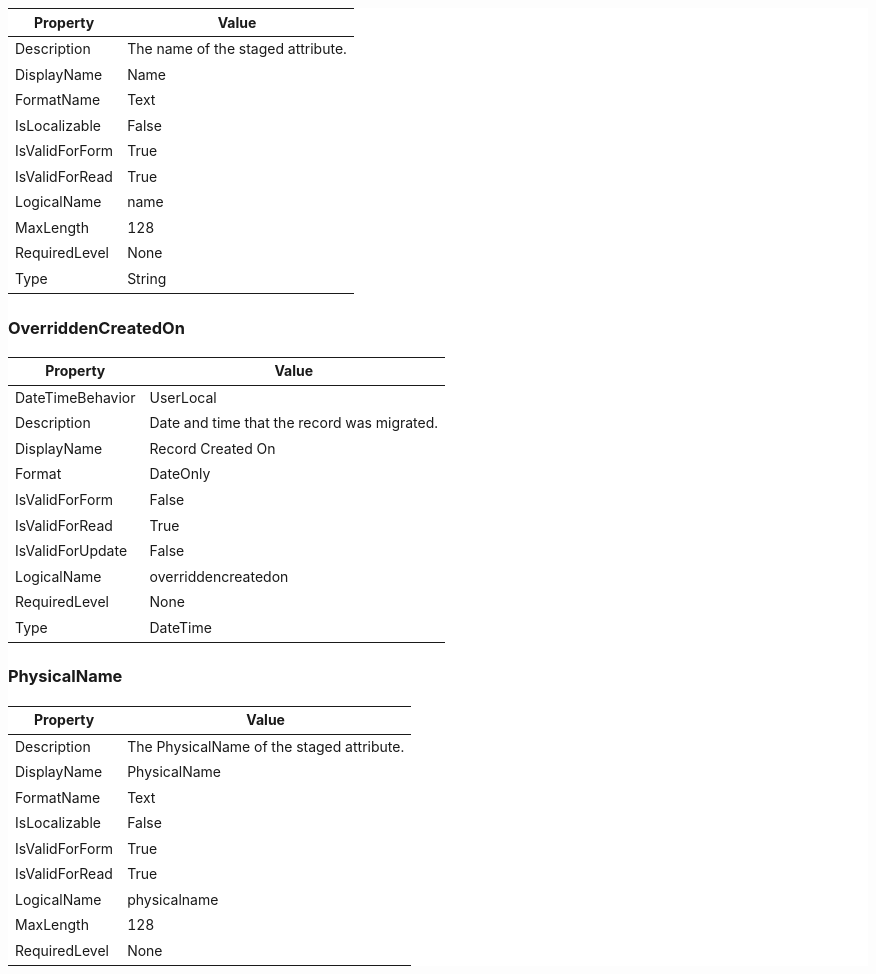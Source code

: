 |Property|Value|
|--------|-----|
|Description|The name of the staged attribute.|
|DisplayName|Name|
|FormatName|Text|
|IsLocalizable|False|
|IsValidForForm|True|
|IsValidForRead|True|
|LogicalName|name|
|MaxLength|128|
|RequiredLevel|None|
|Type|String|


### <a name="BKMK_OverriddenCreatedOn"></a> OverriddenCreatedOn

|Property|Value|
|--------|-----|
|DateTimeBehavior|UserLocal|
|Description|Date and time that the record was migrated.|
|DisplayName|Record Created On|
|Format|DateOnly|
|IsValidForForm|False|
|IsValidForRead|True|
|IsValidForUpdate|False|
|LogicalName|overriddencreatedon|
|RequiredLevel|None|
|Type|DateTime|


### <a name="BKMK_PhysicalName"></a> PhysicalName

|Property|Value|
|--------|-----|
|Description|The PhysicalName of the staged attribute.|
|DisplayName|PhysicalName|
|FormatName|Text|
|IsLocalizable|False|
|IsValidForForm|True|
|IsValidForRead|True|
|LogicalName|physicalname|
|MaxLength|128|
|RequiredLevel|None|